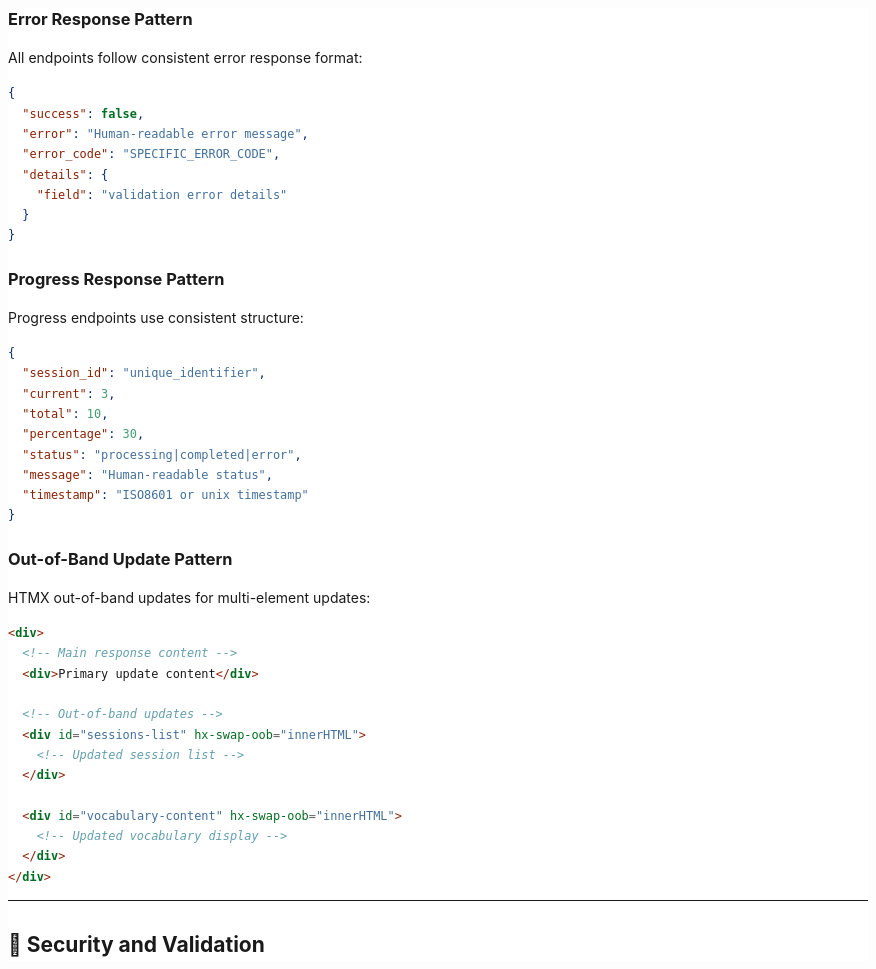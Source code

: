 ### **Error Response Pattern**
All endpoints follow consistent error response format:

```json
{
  "success": false,
  "error": "Human-readable error message",
  "error_code": "SPECIFIC_ERROR_CODE",
  "details": {
    "field": "validation error details"
  }
}
```

### **Progress Response Pattern**
Progress endpoints use consistent structure:

```json
{
  "session_id": "unique_identifier",
  "current": 3,
  "total": 10,
  "percentage": 30,
  "status": "processing|completed|error",
  "message": "Human-readable status",
  "timestamp": "ISO8601 or unix timestamp"
}
```

### **Out-of-Band Update Pattern**
HTMX out-of-band updates for multi-element updates:

```html
<div>
  <!-- Main response content -->
  <div>Primary update content</div>
  
  <!-- Out-of-band updates -->
  <div id="sessions-list" hx-swap-oob="innerHTML">
    <!-- Updated session list -->
  </div>
  
  <div id="vocabulary-content" hx-swap-oob="innerHTML">
    <!-- Updated vocabulary display -->
  </div>
</div>
```

---

## 🔐 Security and Validation
